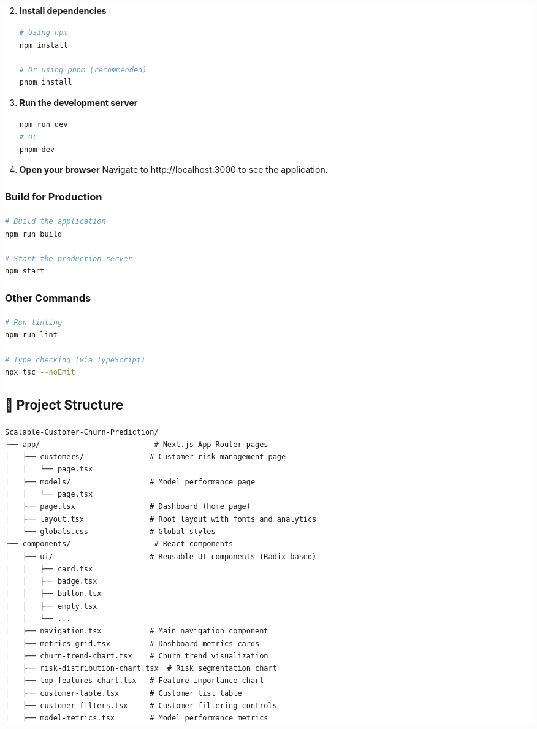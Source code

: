 2. **Install dependencies**
   ```bash
   # Using npm
   npm install

   # Or using pnpm (recommended)
   pnpm install
   ```

3. **Run the development server**
   ```bash
   npm run dev
   # or
   pnpm dev
   ```

4. **Open your browser**
   Navigate to [http://localhost:3000](http://localhost:3000) to see the application.

### Build for Production

```bash
# Build the application
npm run build

# Start the production server
npm start
```

### Other Commands

```bash
# Run linting
npm run lint

# Type checking (via TypeScript)
npx tsc --noEmit
```

## 📁 Project Structure

```
Scalable-Customer-Churn-Prediction/
├── app/                          # Next.js App Router pages
│   ├── customers/               # Customer risk management page
│   │   └── page.tsx
│   ├── models/                  # Model performance page
│   │   └── page.tsx
│   ├── page.tsx                 # Dashboard (home page)
│   ├── layout.tsx               # Root layout with fonts and analytics
│   └── globals.css              # Global styles
├── components/                   # React components
│   ├── ui/                      # Reusable UI components (Radix-based)
│   │   ├── card.tsx
│   │   ├── badge.tsx
│   │   ├── button.tsx
│   │   ├── empty.tsx
│   │   └── ...
│   ├── navigation.tsx           # Main navigation component
│   ├── metrics-grid.tsx         # Dashboard metrics cards
│   ├── churn-trend-chart.tsx    # Churn trend visualization
│   ├── risk-distribution-chart.tsx  # Risk segmentation chart
│   ├── top-features-chart.tsx   # Feature importance chart
│   ├── customer-table.tsx       # Customer list table
│   ├── customer-filters.tsx     # Customer filtering controls
│   ├── model-metrics.tsx        # Model performance metrics
```